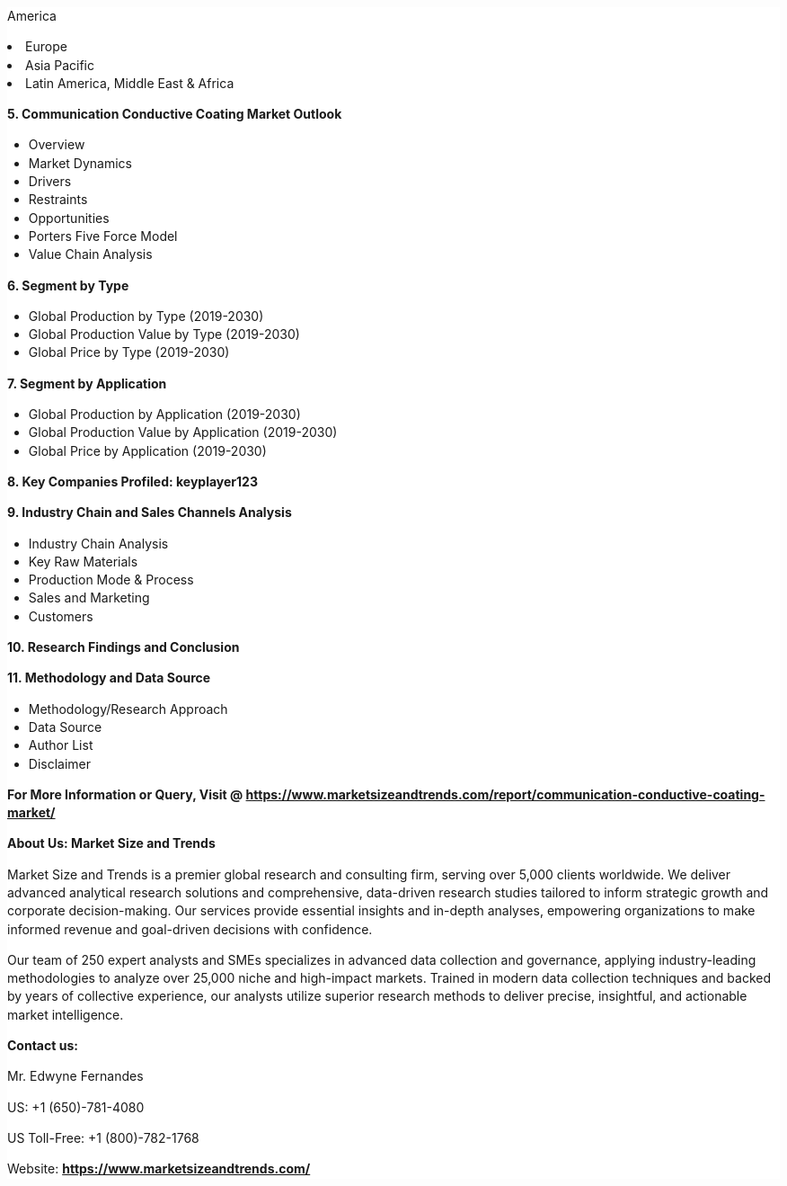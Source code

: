 America</li><li>Europe</li><li>Asia Pacific</li><li>Latin America, Middle East &amp; Africa</li></ul><p><strong>5. Communication Conductive Coating Market Outlook</strong></p><ul><li>Overview</li><li>Market Dynamics</li><li>Drivers</li><li>Restraints</li><li>Opportunities</li><li>Porters Five Force Model</li><li>Value Chain Analysis&nbsp;</li></ul><p><strong>6. Segment by Type</strong></p><ul><li>Global Production by Type (2019-2030)</li><li>Global Production Value by Type (2019-2030)</li><li>Global Price by Type (2019-2030)</li></ul><p><strong>7. Segment by Application</strong></p><ul><li>Global Production by Application (2019-2030)</li><li>Global Production Value by Application (2019-2030)</li><li>Global Price by Application (2019-2030)</li></ul><p><strong>8. Key Companies Profiled: keyplayer123</strong></p><p><strong>9. Industry Chain and Sales Channels Analysis</strong></p><ul><li>Industry Chain Analysis</li><li>Key Raw Materials</li><li>Production Mode &amp; Process</li><li>Sales and Marketing</li><li>Customers</li></ul><p><strong>10. Research Findings and Conclusion</strong></p><p><strong>11. Methodology and Data Source</strong></p><ul><li>Methodology/Research Approach</li><li>Data Source</li><li>Author List</li><li>Disclaimer</li></ul></p><p><strong>For More Information or Query, Visit @ <a href="https://www.marketsizeandtrends.com/report/communication-conductive-coating-market/">https://www.marketsizeandtrends.com/report/communication-conductive-coating-market/</a></strong></p><p><strong>About Us: Market Size and Trends</strong></p><p>Market Size and Trends is a premier global research and consulting firm, serving over 5,000 clients worldwide. We deliver advanced analytical research solutions and comprehensive, data-driven research studies tailored to inform strategic growth and corporate decision-making. Our services provide essential insights and in-depth analyses, empowering organizations to make informed revenue and goal-driven decisions with confidence.</p><p>Our team of 250 expert analysts and SMEs specializes in advanced data collection and governance, applying industry-leading methodologies to analyze over 25,000 niche and high-impact markets. Trained in modern data collection techniques and backed by years of collective experience, our analysts utilize superior research methods to deliver precise, insightful, and actionable market intelligence.</p><p><strong>Contact us:</strong></p><p>Mr. Edwyne Fernandes</p><p>US: +1 (650)-781-4080</p><p>US Toll-Free: +1 (800)-782-1768</p><p>Website: <strong><a href="https://www.marketsizeandtrends.com/">https://www.marketsizeandtrends.com/</a></strong></p>
